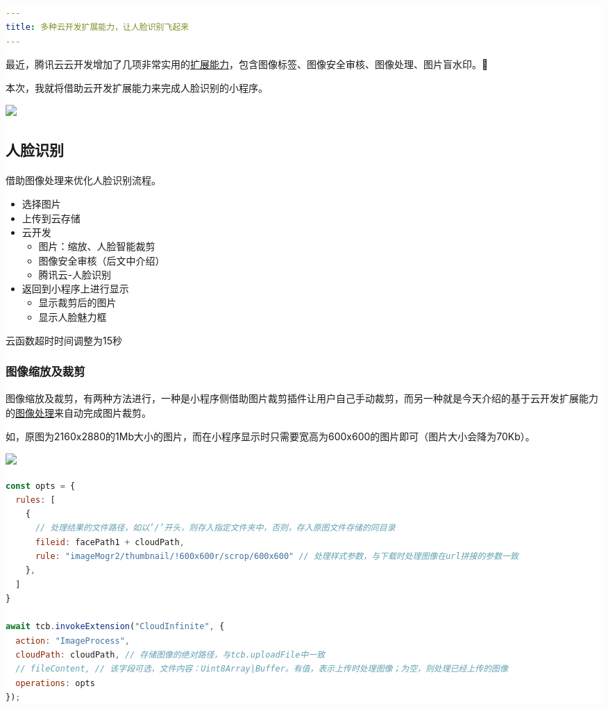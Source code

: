 ```yaml
---
title: 多种云开发扩展能力，让人脸识别飞起来
---
```


最近，腾讯云云开发增加了几项非常实用的[扩展能力](https://console.cloud.tencent.com/tcb/add)，包含图像标签、图像安全审核、图像处理、图片盲水印。

本次，我就将借助云开发扩展能力来完成人脸识别的小程序。

![](https://n1image.hjfile.cn/res7/2020/04/12/9cd41ecbf9d287661512af1060bf2039.jpg)



## 人脸识别

借助图像处理来优化人脸识别流程。


* 选择图片
* 上传到云存储
* 云开发
  * 图片：缩放、人脸智能裁剪
  * 图像安全审核（后文中介绍）
  * 腾讯云-人脸识别
* 返回到小程序上进行显示
  * 显示裁剪后的图片
  * 显示人脸魅力框

云函数超时时间调整为15秒

### 图像缩放及裁剪

图像缩放及裁剪，有两种方法进行，一种是小程序侧借助图片裁剪插件让用户自己手动裁剪，而另一种就是今天介绍的基于云开发扩展能力的[图像处理](https://cloud.tencent.com/document/product/876/42103#.E4.BD.BF.E7.94.A8.E6.89.A9.E5.B1.95)来自动完成图片裁剪。

如，原图为2160x2880的1Mb大小的图片，而在小程序显示时只需要宽高为600x600的图片即可（图片大小会降为70Kb）。

![](https://n1image.hjfile.cn/res7/2020/04/12/56ed9b6e34415129deefc3ba6463c865.jpg)

```js
const opts = {
  rules: [
    {
      // 处理结果的文件路径，如以’/’开头，则存入指定文件夹中，否则，存入原图文件存储的同目录
      fileid: facePath1 + cloudPath,
      rule: "imageMogr2/thumbnail/!600x600r/scrop/600x600" // 处理样式参数，与下载时处理图像在url拼接的参数一致
    },
  ]
}

await tcb.invokeExtension("CloudInfinite", {
  action: "ImageProcess",
  cloudPath: cloudPath, // 存储图像的绝对路径，与tcb.uploadFile中一致
  // fileContent, // 该字段可选，文件内容：Uint8Array|Buffer。有值，表示上传时处理图像；为空，则处理已经上传的图像
  operations: opts
});
```
